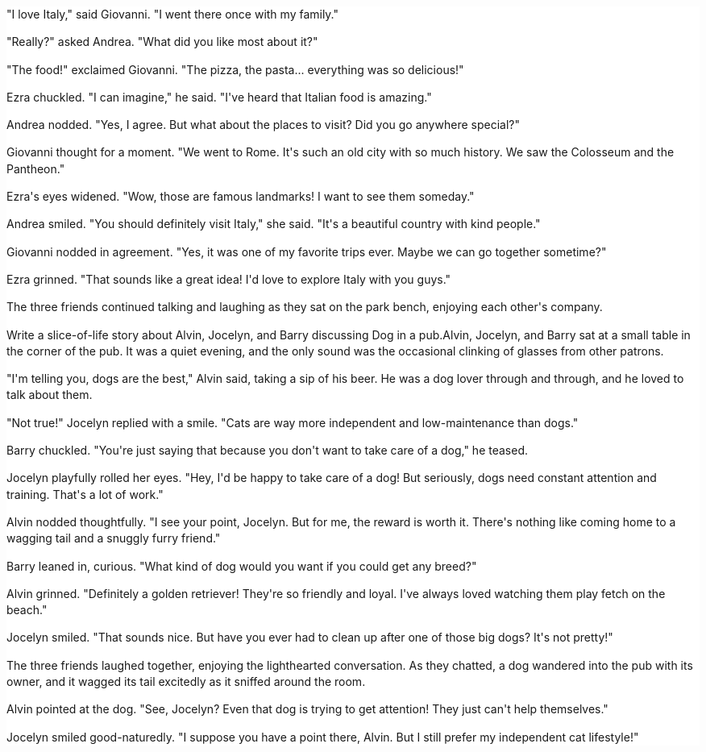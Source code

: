 "I love Italy," said Giovanni. "I went there once with my family."

"Really?" asked Andrea. "What did you like most about it?"

"The food!" exclaimed Giovanni. "The pizza, the pasta... everything was so delicious!"

Ezra chuckled. "I can imagine," he said. "I've heard that Italian food is amazing."

Andrea nodded. "Yes, I agree. But what about the places to visit? Did you go anywhere special?"

Giovanni thought for a moment. "We went to Rome. It's such an old city with so much history. We saw the Colosseum and the Pantheon."

Ezra's eyes widened. "Wow, those are famous landmarks! I want to see them someday."

Andrea smiled. "You should definitely visit Italy," she said. "It's a beautiful country with kind people."

Giovanni nodded in agreement. "Yes, it was one of my favorite trips ever. Maybe we can go together sometime?"

Ezra grinned. "That sounds like a great idea! I'd love to explore Italy with you guys."

The three friends continued talking and laughing as they sat on the park bench, enjoying each other's company.
<end>

Write a slice-of-life story about Alvin, Jocelyn, and Barry discussing Dog in a pub.<start>Alvin, Jocelyn, and Barry sat at a small table in the corner of the pub. It was a quiet evening, and the only sound was the occasional clinking of glasses from other patrons.

"I'm telling you, dogs are the best," Alvin said, taking a sip of his beer. He was a dog lover through and through, and he loved to talk about them.

"Not true!" Jocelyn replied with a smile. "Cats are way more independent and low-maintenance than dogs."

Barry chuckled. "You're just saying that because you don't want to take care of a dog," he teased.

Jocelyn playfully rolled her eyes. "Hey, I'd be happy to take care of a dog! But seriously, dogs need constant attention and training. That's a lot of work."

Alvin nodded thoughtfully. "I see your point, Jocelyn. But for me, the reward is worth it. There's nothing like coming home to a wagging tail and a snuggly furry friend."

Barry leaned in, curious. "What kind of dog would you want if you could get any breed?"

Alvin grinned. "Definitely a golden retriever! They're so friendly and loyal. I've always loved watching them play fetch on the beach."

Jocelyn smiled. "That sounds nice. But have you ever had to clean up after one of those big dogs? It's not pretty!"

The three friends laughed together, enjoying the lighthearted conversation. As they chatted, a dog wandered into the pub with its owner, and it wagged its tail excitedly as it sniffed around the room.

Alvin pointed at the dog. "See, Jocelyn? Even that dog is trying to get attention! They just can't help themselves."

Jocelyn smiled good-naturedly. "I suppose you have a point there, Alvin. But I still prefer my independent cat lifestyle!"
